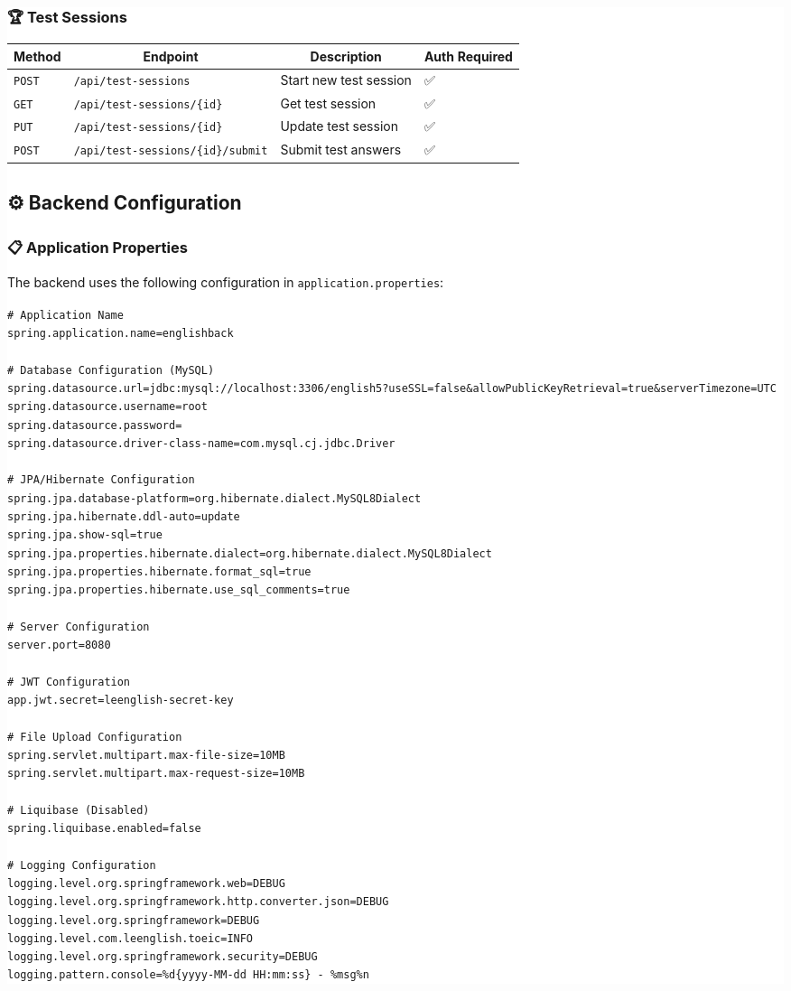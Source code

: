 ### 🏆 Test Sessions

| Method | Endpoint                         | Description            | Auth Required |
| ------ | -------------------------------- | ---------------------- | ------------- |
| `POST` | `/api/test-sessions`             | Start new test session | ✅            |
| `GET`  | `/api/test-sessions/{id}`        | Get test session       | ✅            |
| `PUT`  | `/api/test-sessions/{id}`        | Update test session    | ✅            |
| `POST` | `/api/test-sessions/{id}/submit` | Submit test answers    | ✅            |

## ⚙️ Backend Configuration

### 📋 Application Properties

The backend uses the following configuration in `application.properties`:

```properties
# Application Name
spring.application.name=englishback

# Database Configuration (MySQL)
spring.datasource.url=jdbc:mysql://localhost:3306/english5?useSSL=false&allowPublicKeyRetrieval=true&serverTimezone=UTC
spring.datasource.username=root
spring.datasource.password=
spring.datasource.driver-class-name=com.mysql.cj.jdbc.Driver

# JPA/Hibernate Configuration
spring.jpa.database-platform=org.hibernate.dialect.MySQL8Dialect
spring.jpa.hibernate.ddl-auto=update
spring.jpa.show-sql=true
spring.jpa.properties.hibernate.dialect=org.hibernate.dialect.MySQL8Dialect
spring.jpa.properties.hibernate.format_sql=true
spring.jpa.properties.hibernate.use_sql_comments=true

# Server Configuration
server.port=8080

# JWT Configuration
app.jwt.secret=leenglish-secret-key

# File Upload Configuration
spring.servlet.multipart.max-file-size=10MB
spring.servlet.multipart.max-request-size=10MB

# Liquibase (Disabled)
spring.liquibase.enabled=false

# Logging Configuration
logging.level.org.springframework.web=DEBUG
logging.level.org.springframework.http.converter.json=DEBUG
logging.level.org.springframework=DEBUG
logging.level.com.leenglish.toeic=INFO
logging.level.org.springframework.security=DEBUG
logging.pattern.console=%d{yyyy-MM-dd HH:mm:ss} - %msg%n
```
